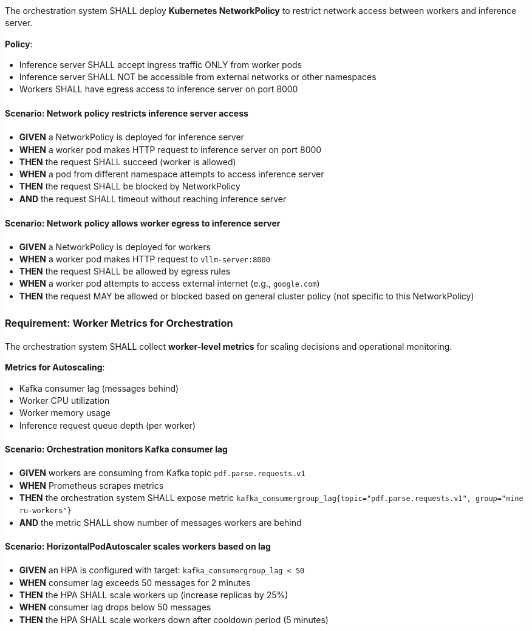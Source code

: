 The orchestration system SHALL deploy **Kubernetes NetworkPolicy** to restrict network access between workers and inference server.

**Policy**:

- Inference server SHALL accept ingress traffic ONLY from worker pods
- Inference server SHALL NOT be accessible from external networks or other namespaces
- Workers SHALL have egress access to inference server on port 8000

#### Scenario: Network policy restricts inference server access

- **GIVEN** a NetworkPolicy is deployed for inference server
- **WHEN** a worker pod makes HTTP request to inference server on port 8000
- **THEN** the request SHALL succeed (worker is allowed)
- **WHEN** a pod from different namespace attempts to access inference server
- **THEN** the request SHALL be blocked by NetworkPolicy
- **AND** the request SHALL timeout without reaching inference server

#### Scenario: Network policy allows worker egress to inference server

- **GIVEN** a NetworkPolicy is deployed for workers
- **WHEN** a worker pod makes HTTP request to `vllm-server:8000`
- **THEN** the request SHALL be allowed by egress rules
- **WHEN** a worker pod attempts to access external internet (e.g., `google.com`)
- **THEN** the request MAY be allowed or blocked based on general cluster policy (not specific to this NetworkPolicy)

### Requirement: Worker Metrics for Orchestration

The orchestration system SHALL collect **worker-level metrics** for scaling decisions and operational monitoring.

**Metrics for Autoscaling**:

- Kafka consumer lag (messages behind)
- Worker CPU utilization
- Worker memory usage
- Inference request queue depth (per worker)

#### Scenario: Orchestration monitors Kafka consumer lag

- **GIVEN** workers are consuming from Kafka topic `pdf.parse.requests.v1`
- **WHEN** Prometheus scrapes metrics
- **THEN** the orchestration system SHALL expose metric `kafka_consumergroup_lag{topic="pdf.parse.requests.v1", group="mineru-workers"}`
- **AND** the metric SHALL show number of messages workers are behind

#### Scenario: HorizontalPodAutoscaler scales workers based on lag

- **GIVEN** an HPA is configured with target: `kafka_consumergroup_lag < 50`
- **WHEN** consumer lag exceeds 50 messages for 2 minutes
- **THEN** the HPA SHALL scale workers up (increase replicas by 25%)
- **WHEN** consumer lag drops below 50 messages
- **THEN** the HPA SHALL scale workers down after cooldown period (5 minutes)

